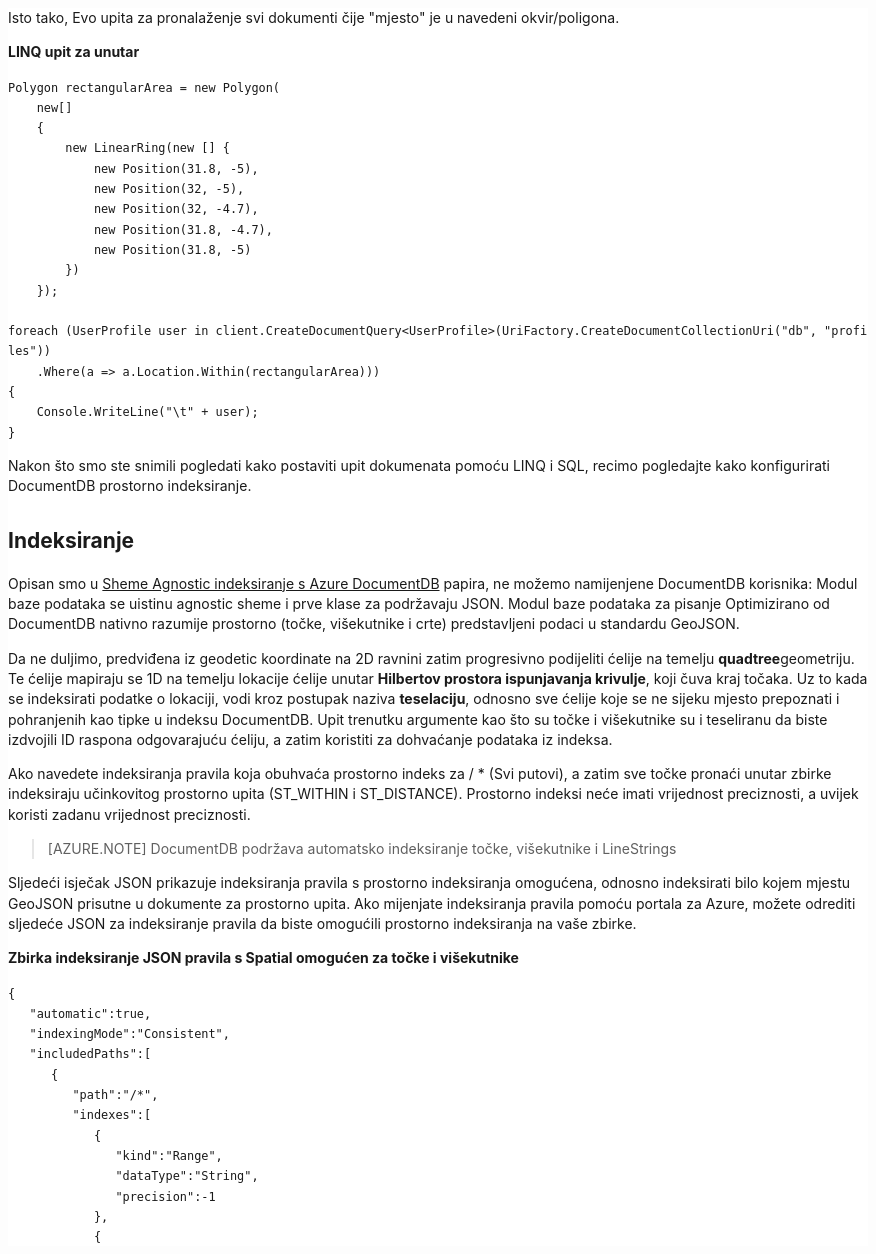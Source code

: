 Isto tako, Evo upita za pronalaženje svi dokumenti čije "mjesto" je u navedeni okvir/poligona. 

**LINQ upit za unutar**

    Polygon rectangularArea = new Polygon(
        new[]
        {
            new LinearRing(new [] {
                new Position(31.8, -5),
                new Position(32, -5),
                new Position(32, -4.7),
                new Position(31.8, -4.7),
                new Position(31.8, -5)
            })
        });

    foreach (UserProfile user in client.CreateDocumentQuery<UserProfile>(UriFactory.CreateDocumentCollectionUri("db", "profiles"))
        .Where(a => a.Location.Within(rectangularArea)))
    {
        Console.WriteLine("\t" + user);
    }


Nakon što smo ste snimili pogledati kako postaviti upit dokumenata pomoću LINQ i SQL, recimo pogledajte kako konfigurirati DocumentDB prostorno indeksiranje.

## <a name="indexing"></a>Indeksiranje

Opisan smo u [Sheme Agnostic indeksiranje s Azure DocumentDB](http://www.vldb.org/pvldb/vol8/p1668-shukla.pdf) papira, ne možemo namijenjene DocumentDB korisnika: Modul baze podataka se uistinu agnostic sheme i prve klase za podržavaju JSON. Modul baze podataka za pisanje Optimizirano od DocumentDB nativno razumije prostorno (točke, višekutnike i crte) predstavljeni podaci u standardu GeoJSON.

Da ne duljimo, predviđena iz geodetic koordinate na 2D ravnini zatim progresivno podijeliti ćelije na temelju **quadtree**geometriju. Te ćelije mapiraju se 1D na temelju lokacije ćelije unutar **Hilbertov prostora ispunjavanja krivulje**, koji čuva kraj točaka. Uz to kada se indeksirati podatke o lokaciji, vodi kroz postupak naziva **teselaciju**, odnosno sve ćelije koje se ne sijeku mjesto prepoznati i pohranjenih kao tipke u indeksu DocumentDB. Upit trenutku argumente kao što su točke i višekutnike su i teseliranu da biste izdvojili ID raspona odgovarajuću ćeliju, a zatim koristiti za dohvaćanje podataka iz indeksa.

Ako navedete indeksiranja pravila koja obuhvaća prostorno indeks za / * (Svi putovi), a zatim sve točke pronaći unutar zbirke indeksiraju učinkovitog prostorno upita (ST_WITHIN i ST_DISTANCE). Prostorno indeksi neće imati vrijednost preciznosti, a uvijek koristi zadanu vrijednost preciznosti.

>[AZURE.NOTE] DocumentDB podržava automatsko indeksiranje točke, višekutnike i LineStrings

Sljedeći isječak JSON prikazuje indeksiranja pravila s prostorno indeksiranja omogućena, odnosno indeksirati bilo kojem mjestu GeoJSON prisutne u dokumente za prostorno upita. Ako mijenjate indeksiranja pravila pomoću portala za Azure, možete odrediti sljedeće JSON za indeksiranje pravila da biste omogućili prostorno indeksiranja na vaše zbirke.

**Zbirka indeksiranje JSON pravila s Spatial omogućen za točke i višekutnike**

    {
       "automatic":true,
       "indexingMode":"Consistent",
       "includedPaths":[
          {
             "path":"/*",
             "indexes":[
                {
                   "kind":"Range",
                   "dataType":"String",
                   "precision":-1
                },
                {